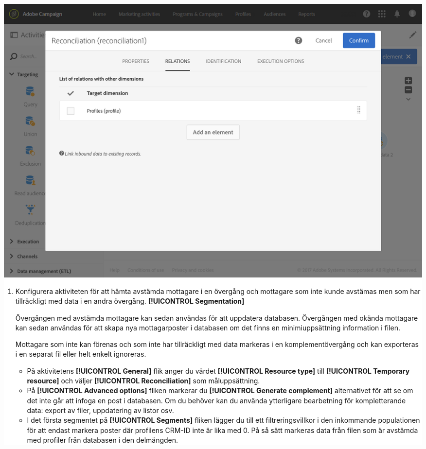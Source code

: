    ![](assets/import_template_example2.png)

1. Konfigurera aktiviteten för att hämta avstämda mottagare i en övergång och mottagare som inte kunde avstämas men som har tillräckligt med data i en andra övergång. **[!UICONTROL Segmentation]**

   Övergången med avstämda mottagare kan sedan användas för att uppdatera databasen. Övergången med okända mottagare kan sedan användas för att skapa nya mottagarposter i databasen om det finns en minimiuppsättning information i filen.

   Mottagare som inte kan förenas och som inte har tillräckligt med data markeras i en komplementövergång och kan exporteras i en separat fil eller helt enkelt ignoreras.

   * På aktivitetens **[!UICONTROL General]** flik anger du värdet **[!UICONTROL Resource type]** till **[!UICONTROL Temporary resource]** och väljer **[!UICONTROL Reconciliation]** som måluppsättning.
   * På **[!UICONTROL Advanced options]** fliken markerar du **[!UICONTROL Generate complement]** alternativet för att se om det inte går att infoga en post i databasen. Om du behöver kan du använda ytterligare bearbetning för kompletterande data: export av filer, uppdatering av listor osv.
   * I det första segmentet på **[!UICONTROL Segments]** fliken lägger du till ett filtreringsvillkor i den inkommande populationen för att endast markera poster där profilens CRM-ID inte är lika med 0. På så sätt markeras data från filen som är avstämda med profiler från databasen i den delmängden.
